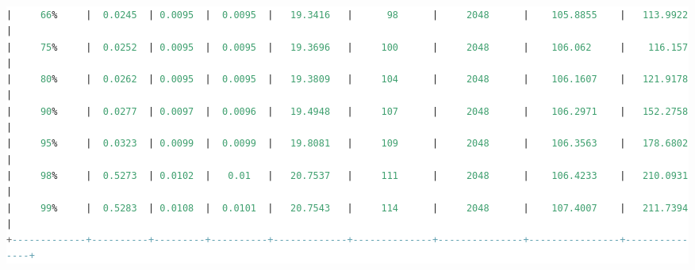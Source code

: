 ```SQL
|     66%     |  0.0245  | 0.0095  |  0.0095  |   19.3416   |      98      |     2048      |    105.8855    |   113.9922    |
|     75%     |  0.0252  | 0.0095  |  0.0095  |   19.3696   |     100      |     2048      |    106.062     |    116.157    |
|     80%     |  0.0262  | 0.0095  |  0.0095  |   19.3809   |     104      |     2048      |    106.1607    |   121.9178    |
|     90%     |  0.0277  | 0.0097  |  0.0096  |   19.4948   |     107      |     2048      |    106.2971    |   152.2758    |
|     95%     |  0.0323  | 0.0099  |  0.0099  |   19.8081   |     109      |     2048      |    106.3563    |   178.6802    |
|     98%     |  0.5273  | 0.0102  |   0.01   |   20.7537   |     111      |     2048      |    106.4233    |   210.0931    |
|     99%     |  0.5283  | 0.0108  |  0.0101  |   20.7543   |     114      |     2048      |    107.4007    |   211.7394    |
+-------------+----------+---------+----------+-------------+--------------+---------------+----------------+---------------+
```